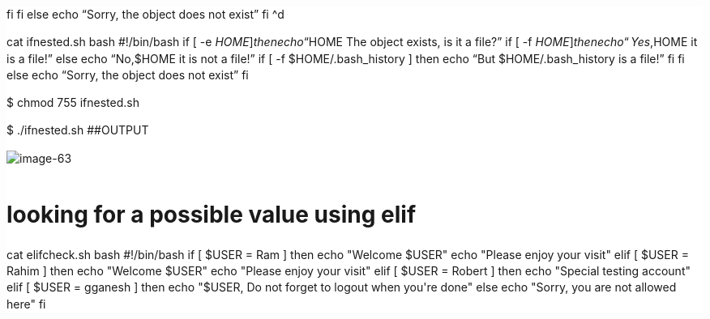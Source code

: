 fi
fi
else
echo “Sorry, the object does not exist”
fi
^d


cat ifnested.sh 
bash
\#!/bin/bash
if [ -e $HOME ]
then
echo “$HOME The object exists, is it a file?”
if [ -f $HOME ]
then
echo “Yes,$HOME it is a file!”
else
echo “No,$HOME it is not a file!”
if [ -f $HOME/.bash_history ]
then
echo “But $HOME/.bash_history is a file!”
fi
fi
else
echo “Sorry, the object does not exist”
fi


$ chmod 755 ifnested.sh
 
$ ./ifnested.sh 
##OUTPUT

![image-63](https://github.com/HIRU-VIRU/OS-Linux-commands-Shell-script/assets/145972122/446feb99-72a9-496c-b9ac-42f9b0e0c6b6)


# looking for a possible value using elif
cat elifcheck.sh 
bash
\#!/bin/bash
if [ $USER = Ram ]
then
echo "Welcome $USER"
echo "Please enjoy your visit"
elif [ $USER = Rahim ]
then
echo "Welcome $USER"
echo "Please enjoy your visit"
elif [ $USER = Robert ]
then
echo "Special testing account"
elif [ $USER = gganesh ]
then
echo "$USER, Do not forget to logout when you're done"
else
echo "Sorry, you are not allowed here"
fi
